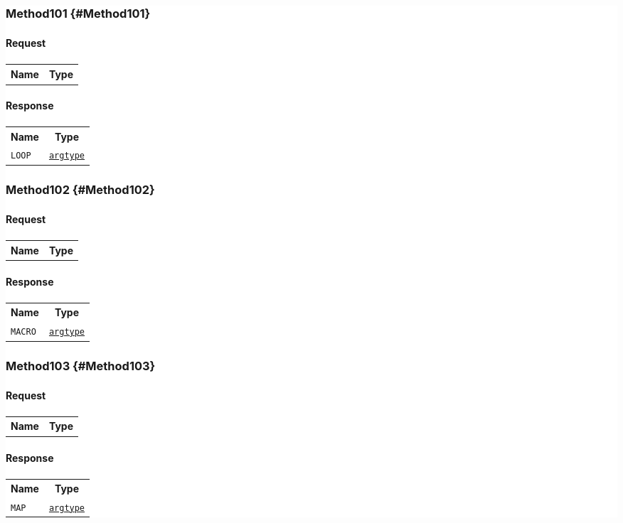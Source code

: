 ### Method101 {#Method101}


#### Request
<table>
    <tr><th>Name</th><th>Type</th></tr>
    </table>


#### Response
<table>
    <tr><th>Name</th><th>Type</th></tr>
    <tr>
            <td><code>LOOP</code></td>
            <td>
                <code><a class='link' href='#argtype'>argtype</a></code>
            </td>
        </tr></table>

### Method102 {#Method102}


#### Request
<table>
    <tr><th>Name</th><th>Type</th></tr>
    </table>


#### Response
<table>
    <tr><th>Name</th><th>Type</th></tr>
    <tr>
            <td><code>MACRO</code></td>
            <td>
                <code><a class='link' href='#argtype'>argtype</a></code>
            </td>
        </tr></table>

### Method103 {#Method103}


#### Request
<table>
    <tr><th>Name</th><th>Type</th></tr>
    </table>


#### Response
<table>
    <tr><th>Name</th><th>Type</th></tr>
    <tr>
            <td><code>MAP</code></td>
            <td>
                <code><a class='link' href='#argtype'>argtype</a></code>
            </td>
        </tr></table>

